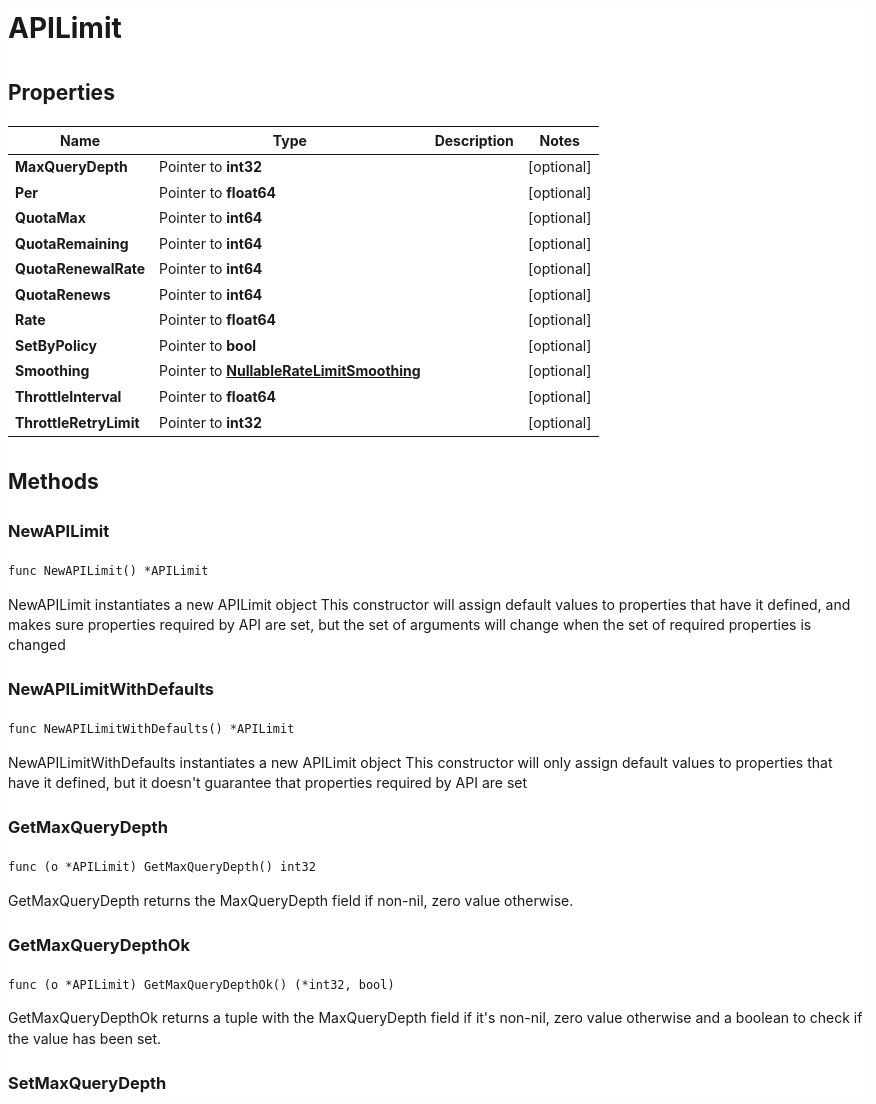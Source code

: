 # APILimit

## Properties

Name | Type | Description | Notes
------------ | ------------- | ------------- | -------------
**MaxQueryDepth** | Pointer to **int32** |  | [optional] 
**Per** | Pointer to **float64** |  | [optional] 
**QuotaMax** | Pointer to **int64** |  | [optional] 
**QuotaRemaining** | Pointer to **int64** |  | [optional] 
**QuotaRenewalRate** | Pointer to **int64** |  | [optional] 
**QuotaRenews** | Pointer to **int64** |  | [optional] 
**Rate** | Pointer to **float64** |  | [optional] 
**SetByPolicy** | Pointer to **bool** |  | [optional] 
**Smoothing** | Pointer to [**NullableRateLimitSmoothing**](RateLimitSmoothing.md) |  | [optional] 
**ThrottleInterval** | Pointer to **float64** |  | [optional] 
**ThrottleRetryLimit** | Pointer to **int32** |  | [optional] 

## Methods

### NewAPILimit

`func NewAPILimit() *APILimit`

NewAPILimit instantiates a new APILimit object
This constructor will assign default values to properties that have it defined,
and makes sure properties required by API are set, but the set of arguments
will change when the set of required properties is changed

### NewAPILimitWithDefaults

`func NewAPILimitWithDefaults() *APILimit`

NewAPILimitWithDefaults instantiates a new APILimit object
This constructor will only assign default values to properties that have it defined,
but it doesn't guarantee that properties required by API are set

### GetMaxQueryDepth

`func (o *APILimit) GetMaxQueryDepth() int32`

GetMaxQueryDepth returns the MaxQueryDepth field if non-nil, zero value otherwise.

### GetMaxQueryDepthOk

`func (o *APILimit) GetMaxQueryDepthOk() (*int32, bool)`

GetMaxQueryDepthOk returns a tuple with the MaxQueryDepth field if it's non-nil, zero value otherwise
and a boolean to check if the value has been set.

### SetMaxQueryDepth
